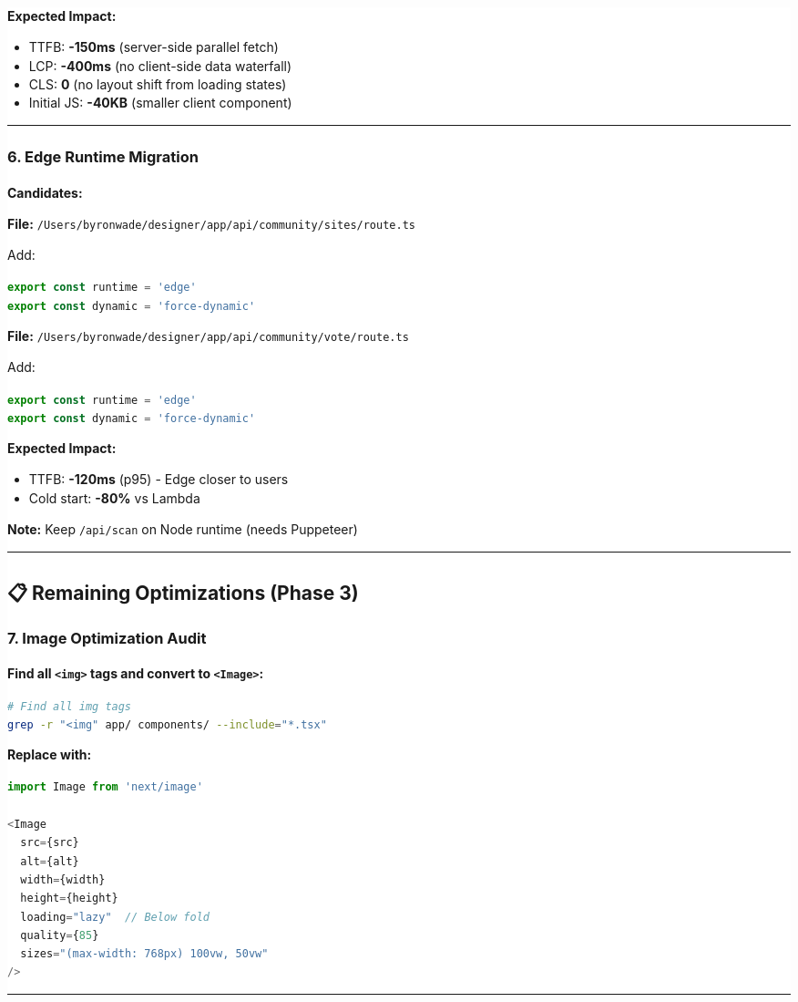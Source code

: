**Expected Impact:**
- TTFB: **-150ms** (server-side parallel fetch)
- LCP: **-400ms** (no client-side data waterfall)
- CLS: **0** (no layout shift from loading states)
- Initial JS: **-40KB** (smaller client component)

---

### 6. Edge Runtime Migration

**Candidates:**

**File:** `/Users/byronwade/designer/app/api/community/sites/route.ts`

Add:
```typescript
export const runtime = 'edge'
export const dynamic = 'force-dynamic'
```

**File:** `/Users/byronwade/designer/app/api/community/vote/route.ts`

Add:
```typescript
export const runtime = 'edge'
export const dynamic = 'force-dynamic'
```

**Expected Impact:**
- TTFB: **-120ms** (p95) - Edge closer to users
- Cold start: **-80%** vs Lambda

**Note:** Keep `/api/scan` on Node runtime (needs Puppeteer)

---

## 📋 Remaining Optimizations (Phase 3)

### 7. Image Optimization Audit

**Find all `<img>` tags and convert to `<Image>`:**

```bash
# Find all img tags
grep -r "<img" app/ components/ --include="*.tsx"
```

**Replace with:**
```typescript
import Image from 'next/image'

<Image
  src={src}
  alt={alt}
  width={width}
  height={height}
  loading="lazy"  // Below fold
  quality={85}
  sizes="(max-width: 768px) 100vw, 50vw"
/>
```

---